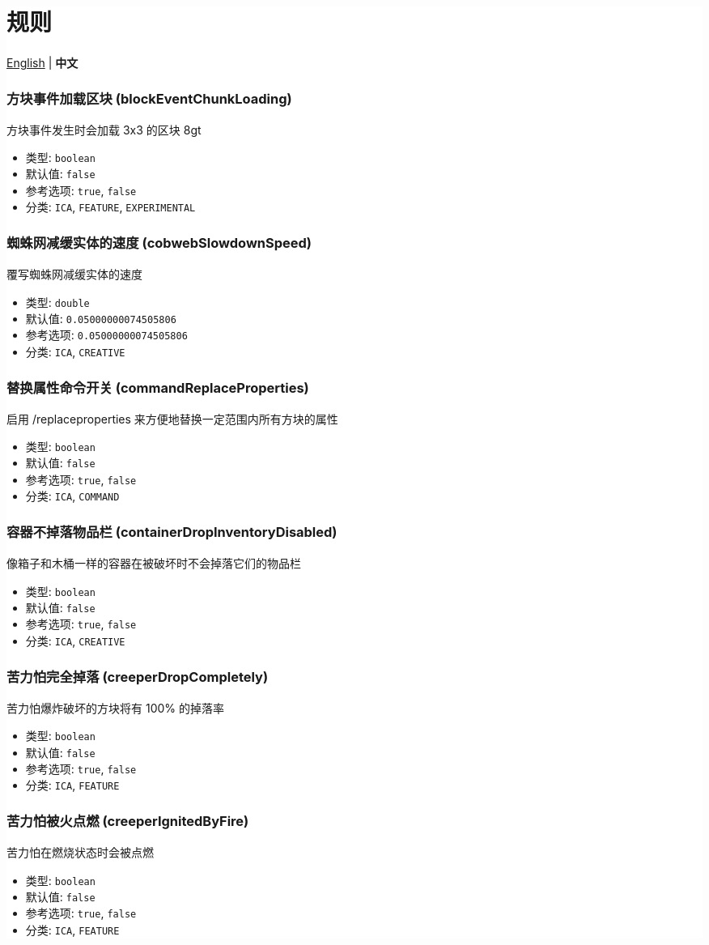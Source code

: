 # 规则

[English](rules.md) | **中文**

### 方块事件加载区块 (blockEventChunkLoading)

方块事件发生时会加载 3x3 的区块 8gt

 - 类型: `boolean`
 - 默认值: `false`
 - 参考选项: `true`, `false`
 - 分类: `ICA`, `FEATURE`, `EXPERIMENTAL`

### 蜘蛛网减缓实体的速度 (cobwebSlowdownSpeed)

覆写蜘蛛网减缓实体的速度

 - 类型: `double`
 - 默认值: `0.05000000074505806`
 - 参考选项: `0.05000000074505806`
 - 分类: `ICA`, `CREATIVE`

### 替换属性命令开关 (commandReplaceProperties)

启用 /replaceproperties 来方便地替换一定范围内所有方块的属性

 - 类型: `boolean`
 - 默认值: `false`
 - 参考选项: `true`, `false`
 - 分类: `ICA`, `COMMAND`

### 容器不掉落物品栏 (containerDropInventoryDisabled)

像箱子和木桶一样的容器在被破坏时不会掉落它们的物品栏

 - 类型: `boolean`
 - 默认值: `false`
 - 参考选项: `true`, `false`
 - 分类: `ICA`, `CREATIVE`

### 苦力怕完全掉落 (creeperDropCompletely)

苦力怕爆炸破坏的方块将有 100% 的掉落率

 - 类型: `boolean`
 - 默认值: `false`
 - 参考选项: `true`, `false`
 - 分类: `ICA`, `FEATURE`

### 苦力怕被火点燃 (creeperIgnitedByFire)

苦力怕在燃烧状态时会被点燃

 - 类型: `boolean`
 - 默认值: `false`
 - 参考选项: `true`, `false`
 - 分类: `ICA`, `FEATURE`

